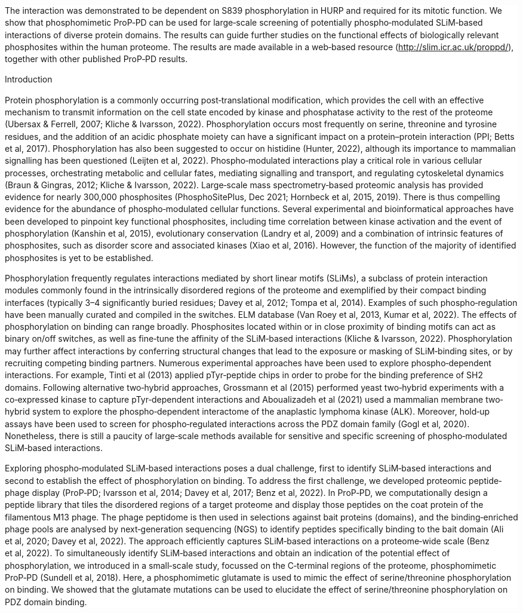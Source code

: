 The interaction was demonstrated to be dependent on S839 phosphorylation in HURP and required for its mitotic function. We show that phosphomimetic ProP‐PD can be used for large‐scale screening of potentially phospho‐modulated SLiM‐based interactions of diverse protein domains. The results can guide further studies on the functional effects of biologically relevant phosphosites within the human proteome. The results are made available in a web‐based resource (http://slim.icr.ac.uk/proppd/), together with other published ProP‐PD results.

Introduction

Protein phosphorylation is a commonly occurring post‐translational modification, which provides the cell with an effective mechanism to transmit information on the cell state encoded by kinase and phosphatase activity to the rest of the proteome (Ubersax & Ferrell, 2007; Kliche & Ivarsson, 2022). Phosphorylation occurs most frequently on serine, threonine and tyrosine residues, and the addition of an acidic phosphate moiety can have a significant impact on a protein–protein interaction (PPI; Betts et al, 2017). Phosphorylation has also been suggested to occur on histidine (Hunter, 2022), although its importance to mammalian signalling has been questioned (Leijten et al, 2022). Phospho‐modulated interactions play a critical role in various cellular processes, orchestrating metabolic and cellular fates, mediating signalling and transport, and regulating cytoskeletal dynamics (Braun & Gingras, 2012; Kliche & Ivarsson, 2022). Large‐scale mass spectrometry‐based proteomic analysis has provided evidence for nearly 300,000 phosphosites (PhosphoSitePlus, Dec 2021; Hornbeck et al, 2015, 2019). There is thus compelling evidence for the abundance of phospho‐modulated cellular functions. Several experimental and bioinformatical approaches have been developed to pinpoint key functional phosphosites, including time correlation between kinase activation and the event of phosphorylation (Kanshin et al, 2015), evolutionary conservation (Landry et al, 2009) and a combination of intrinsic features of phosphosites, such as disorder score and associated kinases (Xiao et al, 2016). However, the function of the majority of identified phosphosites is yet to be established.

Phosphorylation frequently regulates interactions mediated by short linear motifs (SLiMs), a subclass of protein interaction modules commonly found in the intrinsically disordered regions of the proteome and exemplified by their compact binding interfaces (typically 3–4 significantly buried residues; Davey et al, 2012; Tompa et al, 2014). Examples of such phospho‐regulation have been manually curated and compiled in the switches. ELM database (Van Roey et al, 2013, Kumar et al, 2022). The effects of phosphorylation on binding can range broadly. Phosphosites located within or in close proximity of binding motifs can act as binary on/off switches, as well as fine‐tune the affinity of the SLiM‐based interactions (Kliche & Ivarsson, 2022). Phosphorylation may further affect interactions by conferring structural changes that lead to the exposure or masking of SLiM‐binding sites, or by recruiting competing binding partners. Numerous experimental approaches have been used to explore phospho‐dependent interactions. For example, Tinti et al (2013) applied pTyr‐peptide chips in order to probe for the binding preference of SH2 domains. Following alternative two‐hybrid approaches, Grossmann et al (2015) performed yeast two‐hybrid experiments with a co‐expressed kinase to capture pTyr‐dependent interactions and Aboualizadeh et al (2021) used a mammalian membrane two‐hybrid system to explore the phospho‐dependent interactome of the anaplastic lymphoma kinase (ALK). Moreover, hold‐up assays have been used to screen for phospho‐regulated interactions across the PDZ domain family (Gogl et al, 2020). Nonetheless, there is still a paucity of large‐scale methods available for sensitive and specific screening of phospho‐modulated SLiM‐based interactions.

Exploring phospho‐modulated SLiM‐based interactions poses a dual challenge, first to identify SLiM‐based interactions and second to establish the effect of phosphorylation on binding. To address the first challenge, we developed proteomic peptide‐phage display (ProP‐PD; Ivarsson et al, 2014; Davey et al, 2017; Benz et al, 2022). In ProP‐PD, we computationally design a peptide library that tiles the disordered regions of a target proteome and display those peptides on the coat protein of the filamentous M13 phage. The phage peptidome is then used in selections against bait proteins (domains), and the binding‐enriched phage pools are analysed by next‐generation sequencing (NGS) to identify peptides specifically binding to the bait domain (Ali et al, 2020; Davey et al, 2022). The approach efficiently captures SLiM‐based interactions on a proteome‐wide scale (Benz et al, 2022). To simultaneously identify SLiM‐based interactions and obtain an indication of the potential effect of phosphorylation, we introduced in a small‐scale study, focussed on the C‐terminal regions of the proteome, phosphomimetic ProP‐PD (Sundell et al, 2018). Here, a phosphomimetic glutamate is used to mimic the effect of serine/threonine phosphorylation on binding. We showed that the glutamate mutations can be used to elucidate the effect of serine/threonine phosphorylation on PDZ domain binding.
